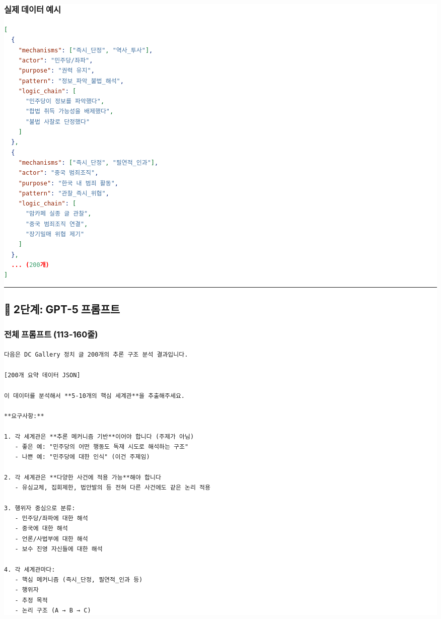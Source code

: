 ### 실제 데이터 예시
```json
[
  {
    "mechanisms": ["즉시_단정", "역사_투사"],
    "actor": "민주당/좌파",
    "purpose": "권력 유지",
    "pattern": "정보_파악_불법_해석",
    "logic_chain": [
      "민주당이 정보를 파악했다",
      "합법 취득 가능성을 배제했다",
      "불법 사찰로 단정했다"
    ]
  },
  {
    "mechanisms": ["즉시_단정", "필연적_인과"],
    "actor": "중국 범죄조직",
    "purpose": "한국 내 범죄 활동",
    "pattern": "관찰_즉시_위협",
    "logic_chain": [
      "맘카페 실종 글 관찰",
      "중국 범죄조직 연결",
      "장기밀매 위협 제기"
    ]
  },
  ... (200개)
]
```

---

## 🤖 2단계: GPT-5 프롬프트

### 전체 프롬프트 (113-160줄)

```
다음은 DC Gallery 정치 글 200개의 추론 구조 분석 결과입니다.

[200개 요약 데이터 JSON]

이 데이터를 분석해서 **5-10개의 핵심 세계관**을 추출해주세요.

**요구사항:**

1. 각 세계관은 **추론 메커니즘 기반**이어야 합니다 (주제가 아님)
   - 좋은 예: "민주당의 어떤 행동도 독재 시도로 해석하는 구조"
   - 나쁜 예: "민주당에 대한 인식" (이건 주제임)

2. 각 세계관은 **다양한 사건에 적용 가능**해야 합니다
   - 유심교체, 집회제한, 법안발의 등 전혀 다른 사건에도 같은 논리 적용

3. 행위자 중심으로 분류:
   - 민주당/좌파에 대한 해석
   - 중국에 대한 해석
   - 언론/사법부에 대한 해석
   - 보수 진영 자신들에 대한 해석

4. 각 세계관마다:
   - 핵심 메커니즘 (즉시_단정, 필연적_인과 등)
   - 행위자
   - 추정 목적
   - 논리 구조 (A → B → C)

```